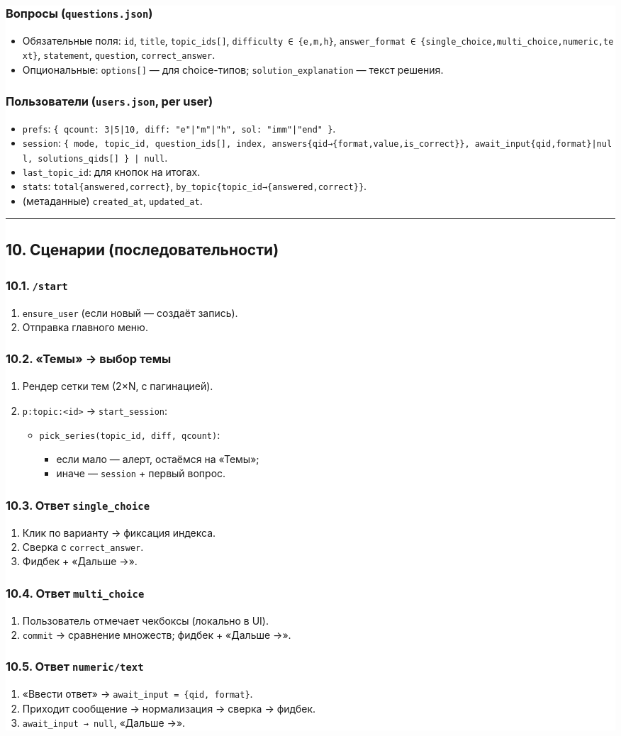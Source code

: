 ### Вопросы (`questions.json`)

* Обязательные поля:
  `id`, `title`, `topic_ids[]`, `difficulty ∈ {e,m,h}`,
  `answer_format ∈ {single_choice,multi_choice,numeric,text}`,
  `statement`, `question`, `correct_answer`.
* Опциональные:
  `options[]` — для choice-типов;
  `solution_explanation` — текст решения.

### Пользователи (`users.json`, per user)

* `prefs`: `{ qcount: 3|5|10, diff: "e"|"m"|"h", sol: "imm"|"end" }`.
* `session`: `{ mode, topic_id, question_ids[], index, answers{qid→{format,value,is_correct}}, await_input{qid,format}|null, solutions_qids[] } | null`.
* `last_topic_id`: для кнопок на итогах.
* `stats`: `total{answered,correct}`, `by_topic{topic_id→{answered,correct}}`.
* (метаданные) `created_at`, `updated_at`.

---

## 10. Сценарии (последовательности)

### 10.1. `/start`

1. `ensure_user` (если новый — создаёт запись).
2. Отправка главного меню.

### 10.2. «Темы» → выбор темы

1. Рендер сетки тем (2×N, с пагинацией).
2. `p:topic:<id>` → `start_session`:

   * `pick_series(topic_id, diff, qcount)`:

     * если мало — алерт, остаёмся на «Темы»;
     * иначе — `session` + первый вопрос.

### 10.3. Ответ `single_choice`

1. Клик по варианту → фиксация индекса.
2. Сверка с `correct_answer`.
3. Фидбек + «Дальше →».

### 10.4. Ответ `multi_choice`

1. Пользователь отмечает чекбоксы (локально в UI).
2. `commit` → сравнение множеств; фидбек + «Дальше →».

### 10.5. Ответ `numeric/text`

1. «Ввести ответ» → `await_input = {qid, format}`.
2. Приходит сообщение → нормализация → сверка → фидбек.
3. `await_input → null`, «Дальше →».
